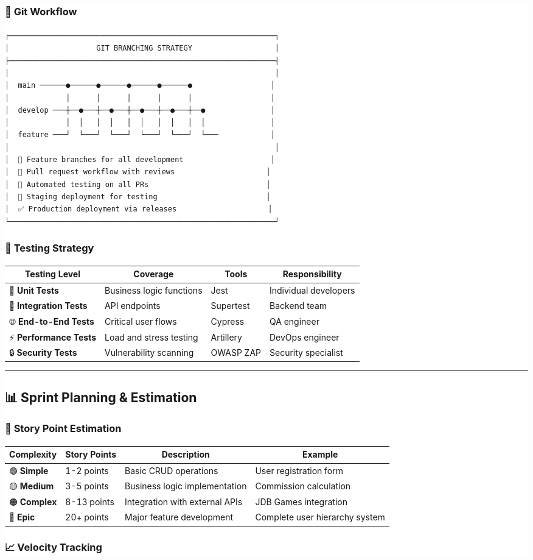 ### 🔧 **Git Workflow**

```
┌─────────────────────────────────────────────────────────────┐
│                    GIT BRANCHING STRATEGY                   │
├─────────────────────────────────────────────────────────────┤
│                                                             │
│  main ──────●──────●──────●──────●──────●                  │
│             │      │      │      │      │                  │
│  develop ───┼──●───┼──●───┼──●───┼──●───┼──●               │
│             │  │   │  │   │  │   │  │   │  │               │
│  feature ───┘  └───┘  └───┘  └───┘  └───┘  └───            │
│                                                             │
│  🔄 Feature branches for all development                    │
│  👀 Pull request workflow with reviews                     │
│  🧪 Automated testing on all PRs                           │
│  🚀 Staging deployment for testing                         │
│  ✅ Production deployment via releases                     │
└─────────────────────────────────────────────────────────────┘
```

### 🧪 **Testing Strategy**

| **Testing Level** | **Coverage** | **Tools** | **Responsibility** |
|-------------------|--------------|-----------|-------------------|
| 🔧 **Unit Tests** | Business logic functions | Jest | Individual developers |
| 🔗 **Integration Tests** | API endpoints | Supertest | Backend team |
| 🌐 **End-to-End Tests** | Critical user flows | Cypress | QA engineer |
| ⚡ **Performance Tests** | Load and stress testing | Artillery | DevOps engineer |
| 🔒 **Security Tests** | Vulnerability scanning | OWASP ZAP | Security specialist |

---

## 📊 **Sprint Planning & Estimation**

### 🎯 **Story Point Estimation**

| **Complexity** | **Story Points** | **Description** | **Example** |
|----------------|------------------|-----------------|-------------|
| 🟢 **Simple** | 1-2 points | Basic CRUD operations | User registration form |
| 🟡 **Medium** | 3-5 points | Business logic implementation | Commission calculation |
| 🟠 **Complex** | 8-13 points | Integration with external APIs | JDB Games integration |
| 🔴 **Epic** | 20+ points | Major feature development | Complete user hierarchy system |

### 📈 **Velocity Tracking**
